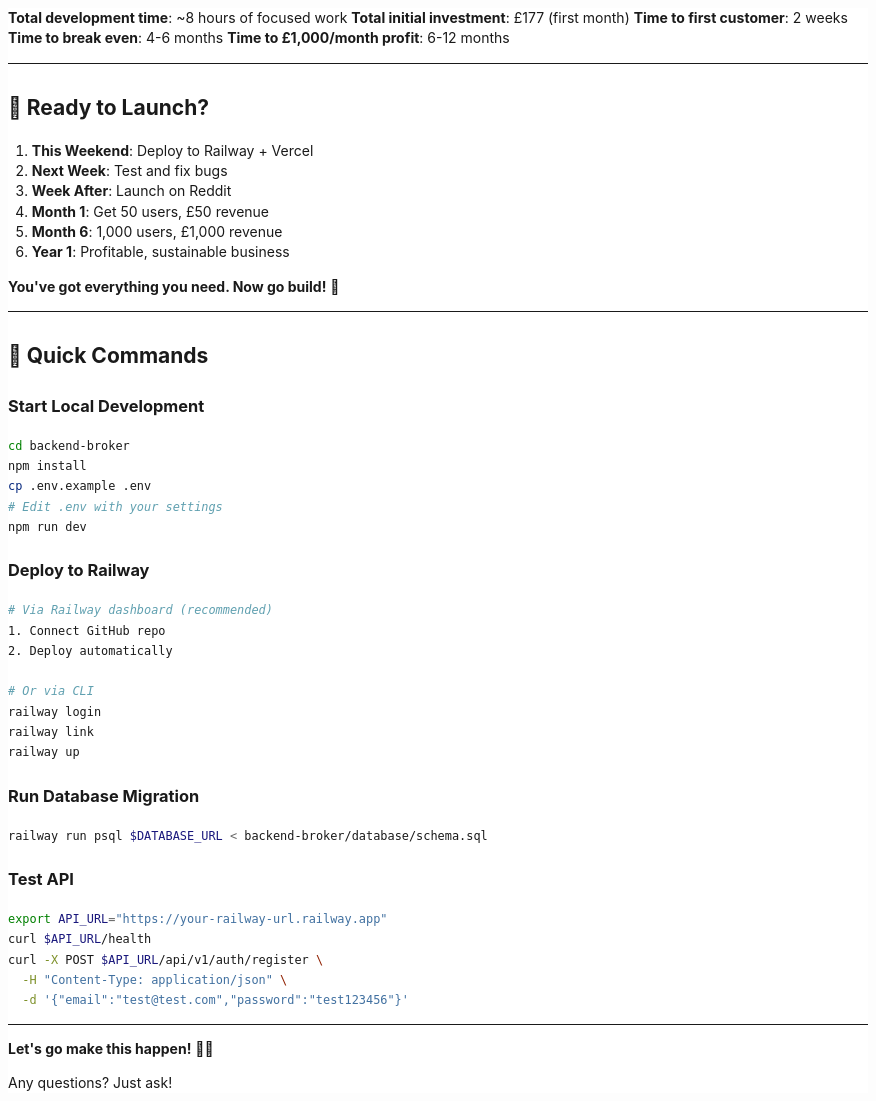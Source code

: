 **Total development time**: ~8 hours of focused work
**Total initial investment**: £177 (first month)
**Time to first customer**: 2 weeks
**Time to break even**: 4-6 months
**Time to £1,000/month profit**: 6-12 months

---

## 🚀 Ready to Launch?

1. **This Weekend**: Deploy to Railway + Vercel
2. **Next Week**: Test and fix bugs
3. **Week After**: Launch on Reddit
4. **Month 1**: Get 50 users, £50 revenue
5. **Month 6**: 1,000 users, £1,000 revenue
6. **Year 1**: Profitable, sustainable business

**You've got everything you need. Now go build!** 💪

---

## 📝 Quick Commands

### Start Local Development
```bash
cd backend-broker
npm install
cp .env.example .env
# Edit .env with your settings
npm run dev
```

### Deploy to Railway
```bash
# Via Railway dashboard (recommended)
1. Connect GitHub repo
2. Deploy automatically

# Or via CLI
railway login
railway link
railway up
```

### Run Database Migration
```bash
railway run psql $DATABASE_URL < backend-broker/database/schema.sql
```

### Test API
```bash
export API_URL="https://your-railway-url.railway.app"
curl $API_URL/health
curl -X POST $API_URL/api/v1/auth/register \
  -H "Content-Type: application/json" \
  -d '{"email":"test@test.com","password":"test123456"}'
```

---

**Let's go make this happen!** 🎉🚀

Any questions? Just ask!

